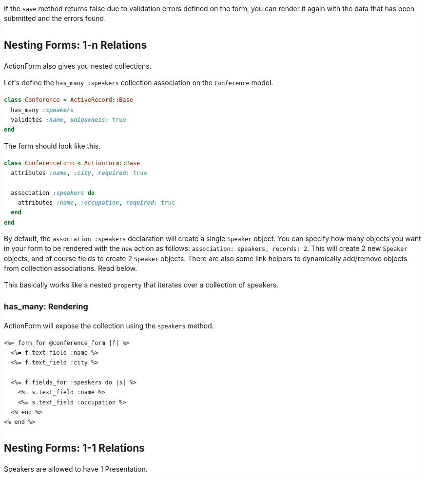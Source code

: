 If the `save` method returns false due to validation errors defined on the form, you can render it again with the data that has been submitted and the errors found.

## Nesting Forms: 1-n Relations

ActionForm also gives you nested collections.

Let's define the `has_many :speakers` collection association on the `Conference` model.

```ruby
class Conference < ActiveRecord::Base
  has_many :speakers
  validates :name, uniqueness: true
end
```

The form should look like this.

```ruby
class ConferenceForm < ActionForm::Base
  attributes :name, :city, required: true

  association :speakers do
    attributes :name, :occupation, required: true
  end
end
```

By default, the `association :speakers` declaration will create a single `Speaker` object. You can specify how many objects you want in your form to be rendered with the `new` action as follows: `association: speakers, records: 2`. This will create 2 new `Speaker` objects, and of course fields to create 2 `Speaker` objects. There are also some link helpers to dynamically add/remove objects from collection associations. Read below.

This basically works like a nested `property` that iterates over a collection of speakers.

### has_many: Rendering

ActionForm will expose the collection using the `speakers` method.

```erb
<%= form_for @conference_form |f| %>
  <%= f.text_field :name %>
  <%= f.text_field :city %>

  <%= f.fields_for :speakers do |s| %>
    <%= s.text_field :name %>
    <%= s.text_field :occupation %>
  <% end %>
<% end %>
```

## Nesting Forms: 1-1 Relations

Speakers are allowed to have 1 Presentation.

